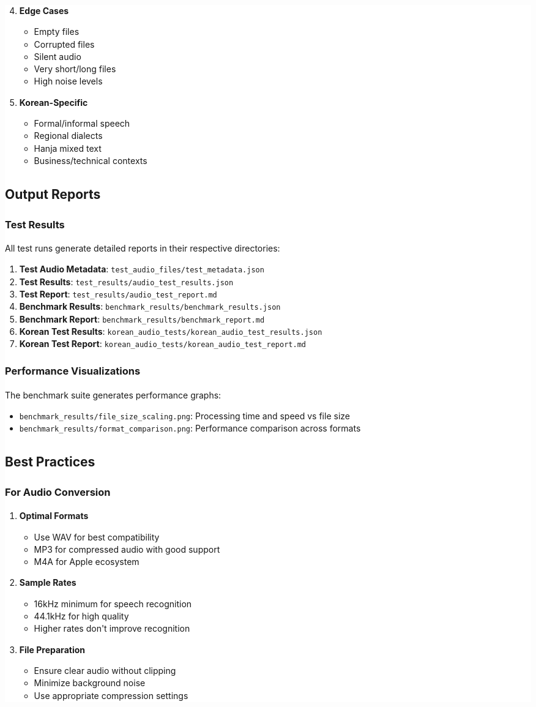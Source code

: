 4. **Edge Cases**
   - Empty files
   - Corrupted files
   - Silent audio
   - Very short/long files
   - High noise levels

5. **Korean-Specific**
   - Formal/informal speech
   - Regional dialects
   - Hanja mixed text
   - Business/technical contexts

## Output Reports

### Test Results

All test runs generate detailed reports in their respective directories:

1. **Test Audio Metadata**: `test_audio_files/test_metadata.json`
2. **Test Results**: `test_results/audio_test_results.json`
3. **Test Report**: `test_results/audio_test_report.md`
4. **Benchmark Results**: `benchmark_results/benchmark_results.json`
5. **Benchmark Report**: `benchmark_results/benchmark_report.md`
6. **Korean Test Results**: `korean_audio_tests/korean_audio_test_results.json`
7. **Korean Test Report**: `korean_audio_tests/korean_audio_test_report.md`

### Performance Visualizations

The benchmark suite generates performance graphs:

- `benchmark_results/file_size_scaling.png`: Processing time and speed vs file size
- `benchmark_results/format_comparison.png`: Performance comparison across formats

## Best Practices

### For Audio Conversion

1. **Optimal Formats**
   - Use WAV for best compatibility
   - MP3 for compressed audio with good support
   - M4A for Apple ecosystem

2. **Sample Rates**
   - 16kHz minimum for speech recognition
   - 44.1kHz for high quality
   - Higher rates don't improve recognition

3. **File Preparation**
   - Ensure clear audio without clipping
   - Minimize background noise
   - Use appropriate compression settings
